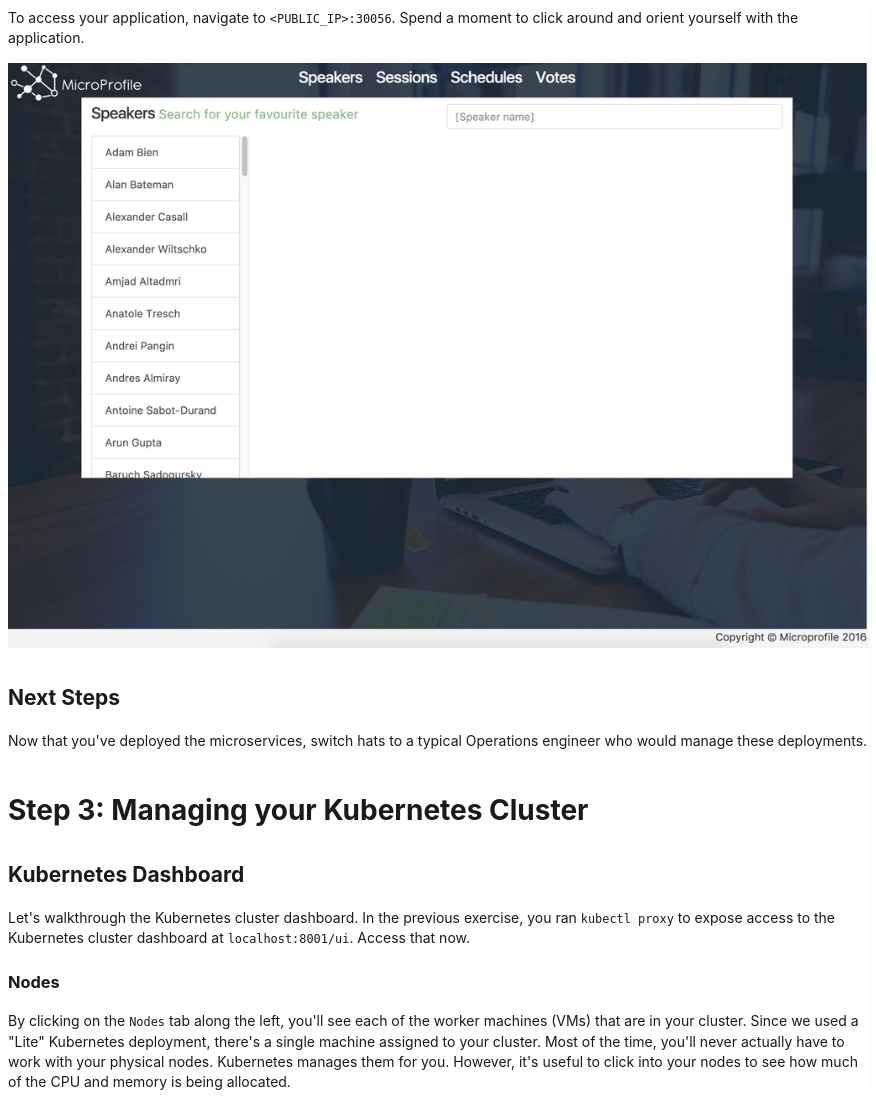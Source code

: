 To access your application, navigate to `<PUBLIC_IP>:30056`. Spend a moment to click around and orient yourself with the application.

![Microprofile App](images/Microprofile.png)

## Next Steps

Now that you've deployed the microservices, switch hats to a typical Operations engineer who would manage these deployments.

# Step 3: Managing your Kubernetes Cluster

## Kubernetes Dashboard

Let's walkthrough the Kubernetes cluster dashboard. In the previous exercise, you ran `kubectl proxy` to expose access to the Kubernetes cluster dashboard at `localhost:8001/ui`. Access that now.

### Nodes

By clicking on the `Nodes` tab along the left, you'll see each of the worker machines (VMs) that are in your cluster. Since we used a "Lite" Kubernetes deployment, there's a single machine assigned to your cluster. Most of the time, you'll never actually have to work with your physical nodes. Kubernetes manages them for you. However, it's useful to click into your nodes to see how much of the CPU and memory is being allocated.
